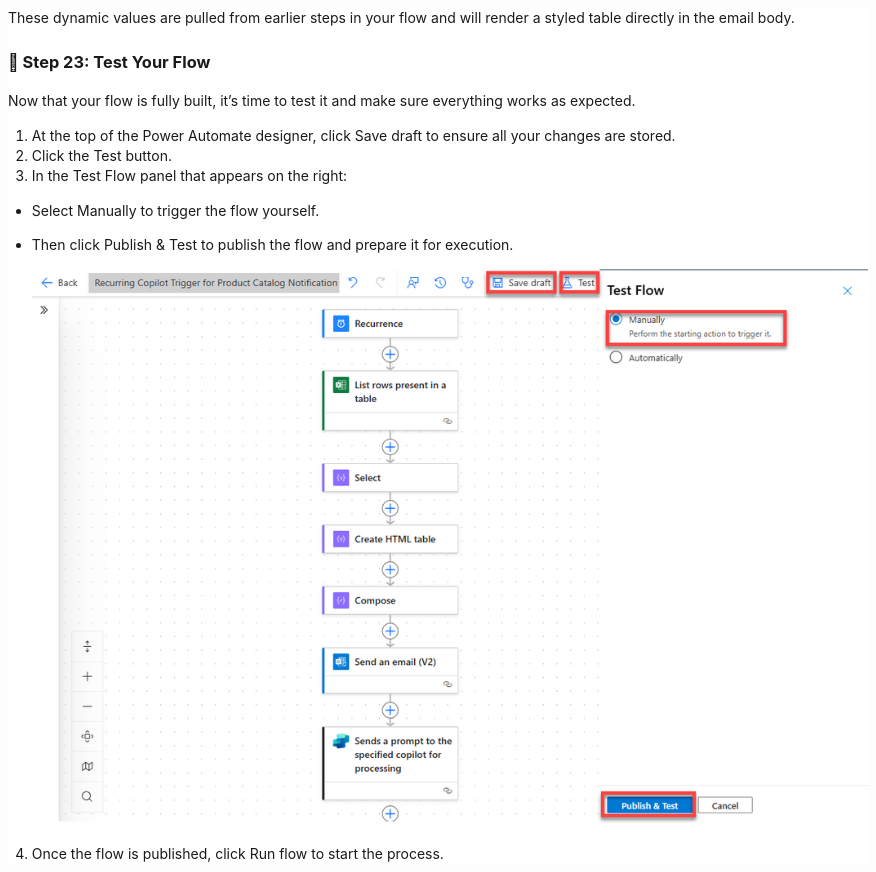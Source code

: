 These dynamic values are pulled from earlier steps in your flow and will render a styled table directly in the email body.

### 🧱 Step 23: Test Your Flow

Now that your flow is fully built, it’s time to test it and make sure everything works as expected.

1. At the top of the Power Automate designer, click Save draft to ensure all your changes are stored.
2. Click the Test button.
3. In the Test Flow panel that appears on the right:
  - Select Manually to trigger the flow yourself.
  - Then click Publish & Test to publish the flow and prepare it for execution.

    ![](images/pa16.png)

4. Once the flow is published, click Run flow to start the process.
